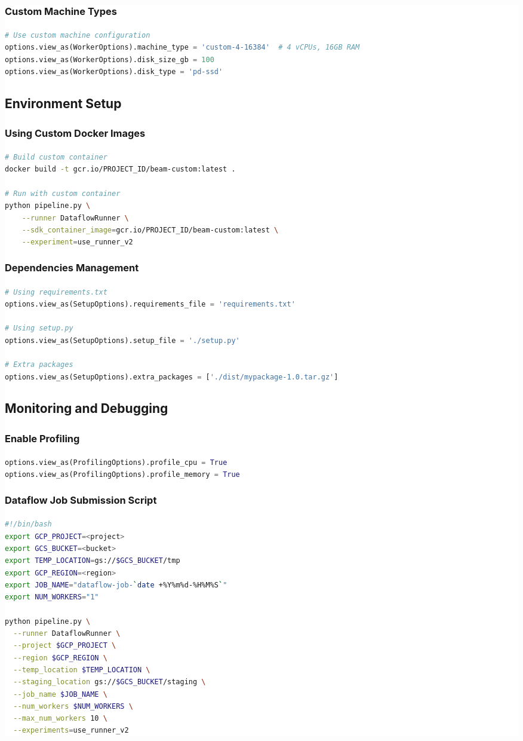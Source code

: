 ### Custom Machine Types
```python
# Use custom machine configuration
options.view_as(WorkerOptions).machine_type = 'custom-4-16384'  # 4 vCPUs, 16GB RAM
options.view_as(WorkerOptions).disk_size_gb = 100
options.view_as(WorkerOptions).disk_type = 'pd-ssd'
```

## Environment Setup

### Using Custom Docker Images
```bash
# Build custom container
docker build -t gcr.io/PROJECT_ID/beam-custom:latest .

# Run with custom container
python pipeline.py \
    --runner DataflowRunner \
    --sdk_container_image=gcr.io/PROJECT_ID/beam-custom:latest \
    --experiment=use_runner_v2
```

### Dependencies Management
```python
# Using requirements.txt
options.view_as(SetupOptions).requirements_file = 'requirements.txt'

# Using setup.py
options.view_as(SetupOptions).setup_file = './setup.py'

# Extra packages
options.view_as(SetupOptions).extra_packages = ['./dist/mypackage-1.0.tar.gz']
```

## Monitoring and Debugging

### Enable Profiling
```python
options.view_as(ProfilingOptions).profile_cpu = True
options.view_as(ProfilingOptions).profile_memory = True
```

### Dataflow Job Submission Script
```bash
#!/bin/bash
export GCP_PROJECT=<project>
export GCS_BUCKET=<bucket>
export TEMP_LOCATION=gs://$GCS_BUCKET/tmp
export GCP_REGION=<region>
export JOB_NAME="dataflow-job-`date +%Y%m%d-%H%M%S`"
export NUM_WORKERS="1"

python pipeline.py \
  --runner DataflowRunner \
  --project $GCP_PROJECT \
  --region $GCP_REGION \
  --temp_location $TEMP_LOCATION \
  --staging_location gs://$GCS_BUCKET/staging \
  --job_name $JOB_NAME \
  --num_workers $NUM_WORKERS \
  --max_num_workers 10 \
  --experiments=use_runner_v2
```